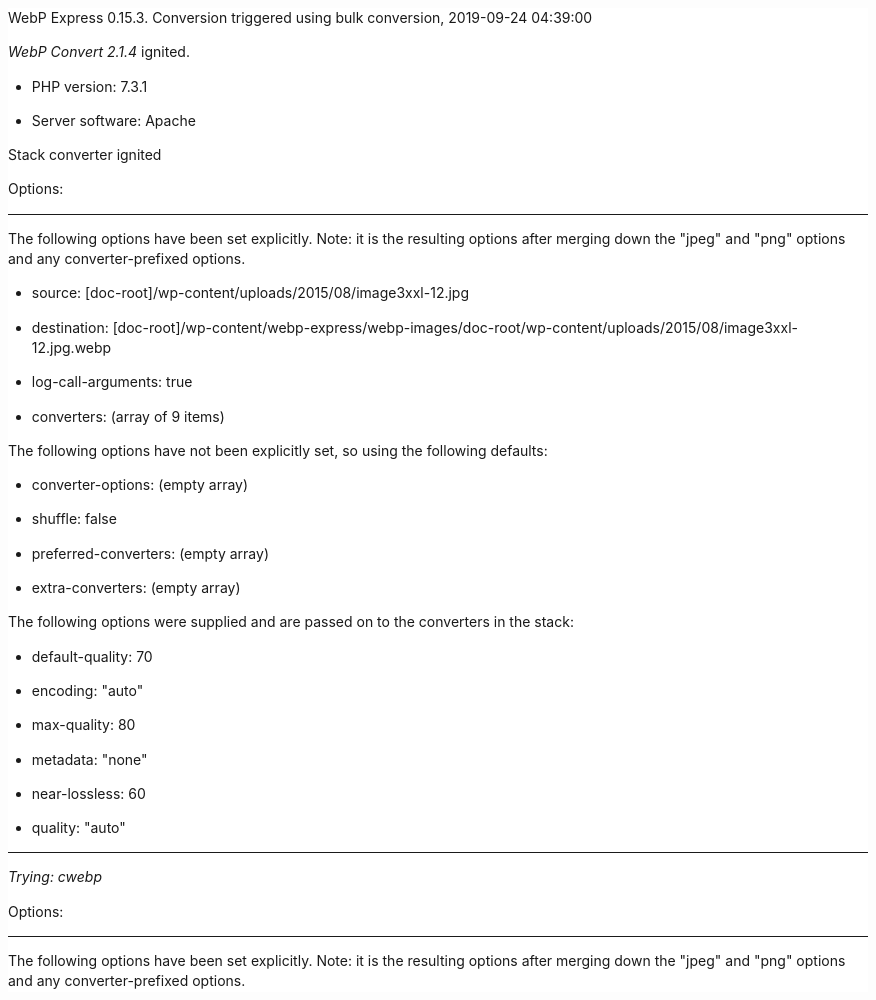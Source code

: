 WebP Express 0.15.3. Conversion triggered using bulk conversion, 2019-09-24 04:39:00


*WebP Convert 2.1.4*  ignited.

- PHP version: 7.3.1

- Server software: Apache


Stack converter ignited


Options:

------------

The following options have been set explicitly. Note: it is the resulting options after merging down the "jpeg" and "png" options and any converter-prefixed options.

- source: [doc-root]/wp-content/uploads/2015/08/image3xxl-12.jpg

- destination: [doc-root]/wp-content/webp-express/webp-images/doc-root/wp-content/uploads/2015/08/image3xxl-12.jpg.webp

- log-call-arguments: true

- converters: (array of 9 items)


The following options have not been explicitly set, so using the following defaults:

- converter-options: (empty array)

- shuffle: false

- preferred-converters: (empty array)

- extra-converters: (empty array)


The following options were supplied and are passed on to the converters in the stack:

- default-quality: 70

- encoding: "auto"

- max-quality: 80

- metadata: "none"

- near-lossless: 60

- quality: "auto"

------------



*Trying: cwebp* 


Options:

------------

The following options have been set explicitly. Note: it is the resulting options after merging down the "jpeg" and "png" options and any converter-prefixed options.
